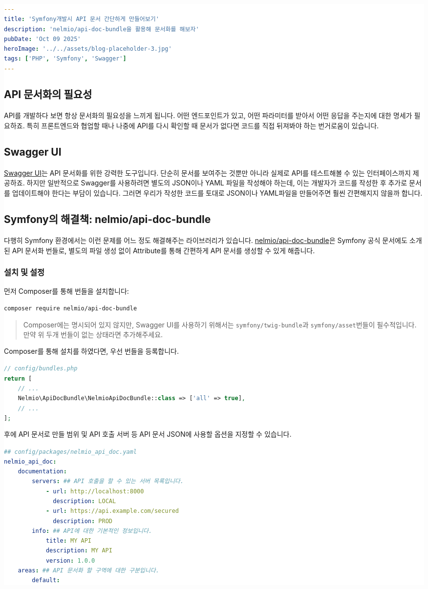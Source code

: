 ```yaml
---
title: 'Symfony개발시 API 문서 간단하게 만들어보기'
description: 'nelmio/api-doc-bundle을 활용해 문서화를 해보자'
pubDate: 'Oct 09 2025'
heroImage: '../../assets/blog-placeholder-3.jpg'
tags: ['PHP', 'Symfony', 'Swagger']
---
```


## API 문서화의 필요성

API를 개발하다 보면 항상 문서화의 필요성을 느끼게 됩니다. 어떤 엔드포인트가 있고, 어떤 파라미터를 받아서 어떤 응답을 주는지에 대한 명세가 필요하죠. 특히 프론트엔드와 협업할 때나 나중에 API를 다시 확인할 때 문서가 없다면 코드를 직접 뒤져봐야 하는 번거로움이 있습니다.

## Swagger UI

[Swagger UI](https://swagger.io/tools/swagger-ui/)는 API 문서화를 위한 강력한 도구입니다. 단순히 문서를 보여주는 것뿐만 아니라 실제로 API를 테스트해볼 수 있는 인터페이스까지 제공하죠. 하지만 일반적으로 Swagger를 사용하려면 별도의 JSON이나 YAML 파일을 작성해야 하는데, 이는 개발자가 코드를 작성한 후 추가로 문서를 업데이트해야 한다는 부담이 있습니다. 그러면 우리가 작성한 코드를 토대로 JSON이나 YAML파일을 만들어주면 훨씬 간편해지지 않을까 합니다.

## Symfony의 해결책: nelmio/api-doc-bundle

다행히 Symfony 환경에서는 이런 문제를 어느 정도 해결해주는 라이브러리가 있습니다. [nelmio/api-doc-bundle](https://symfony.com/bundles/NelmioApiDocBundle/current/index.html)은 Symfony 공식 문서에도 소개된 API 문서화 번들로, 별도의 파일 생성 없이 Attribute를 통해 간편하게 API 문서를 생성할 수 있게 해줍니다.

### 설치 및 설정

먼저 Composer를 통해 번들을 설치합니다:

```bash
composer require nelmio/api-doc-bundle
```

> Composer에는 명시되어 있지 않지만, Swagger UI를 사용하기 위해서는 `symfony/twig-bundle`과 `symfony/asset`번들이 필수적입니다. 만약 위 두개 번들이 없는 상태라면 추가해주세요.

Composer를 통해 설치를 하였다면, 우선 번들을 등록합니다.

```php
// config/bundles.php
return [
    // ...
    Nelmio\ApiDocBundle\NelmioApiDocBundle::class => ['all' => true],
    // ...
];

```

후에 API 문서로 만들 범위 및 API 호출 서버 등 API 문서 JSON에 사용할 옵션을 지정할 수 있습니다.

```yaml
## config/packages/nelmio_api_doc.yaml
nelmio_api_doc:
    documentation:
        servers: ## API 호출을 할 수 있는 서버 목록입니다.
            - url: http://localhost:8000
              description: LOCAL
            - url: https://api.example.com/secured
              description: PROD
        info: ## API에 대한 기본적인 정보입니다.
            title: MY API
            description: MY API
            version: 1.0.0
    areas: ## API 문서화 할 구역에 대한 구분입니다.
        default:
```